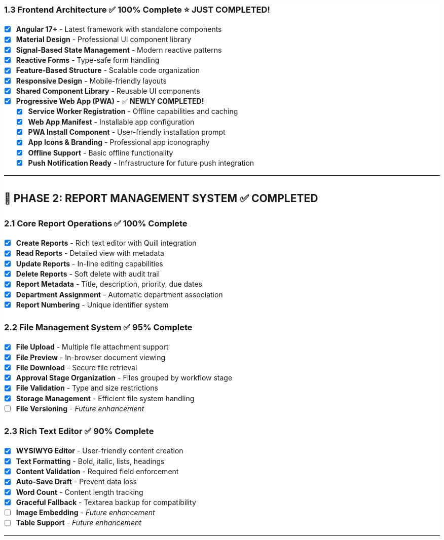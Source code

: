 ### **1.3 Frontend Architecture** ✅ **100% Complete** ⭐ **JUST COMPLETED!**
- [x] **Angular 17+** - Latest framework with standalone components
- [x] **Material Design** - Professional UI component library
- [x] **Signal-Based State Management** - Modern reactive patterns
- [x] **Reactive Forms** - Type-safe form handling
- [x] **Feature-Based Structure** - Scalable code organization
- [x] **Responsive Design** - Mobile-friendly layouts
- [x] **Shared Component Library** - Reusable UI components
- [x] **Progressive Web App (PWA)** - ✅ **NEWLY COMPLETED!**
  - [x] **Service Worker Registration** - Offline capabilities and caching
  - [x] **Web App Manifest** - Installable app configuration
  - [x] **PWA Install Component** - User-friendly installation prompt
  - [x] **App Icons & Branding** - Professional app iconography
  - [x] **Offline Support** - Basic offline functionality
  - [x] **Push Notification Ready** - Infrastructure for future push integration

---

## 📄 **PHASE 2: REPORT MANAGEMENT SYSTEM** ✅ **COMPLETED**

### **2.1 Core Report Operations** ✅ **100% Complete**
- [x] **Create Reports** - Rich text editor with Quill integration
- [x] **Read Reports** - Detailed view with metadata
- [x] **Update Reports** - In-line editing capabilities  
- [x] **Delete Reports** - Soft delete with audit trail
- [x] **Report Metadata** - Title, description, priority, due dates
- [x] **Department Assignment** - Automatic department association
- [x] **Report Numbering** - Unique identifier system

### **2.2 File Management System** ✅ **95% Complete**
- [x] **File Upload** - Multiple file attachment support
- [x] **File Preview** - In-browser document viewing
- [x] **File Download** - Secure file retrieval
- [x] **Approval Stage Organization** - Files grouped by workflow stage
- [x] **File Validation** - Type and size restrictions
- [x] **Storage Management** - Efficient file system handling
- [ ] **File Versioning** - *Future enhancement*

### **2.3 Rich Text Editor** ✅ **90% Complete**
- [x] **WYSIWYG Editor** - User-friendly content creation
- [x] **Text Formatting** - Bold, italic, lists, headings
- [x] **Content Validation** - Required field enforcement
- [x] **Auto-Save Draft** - Prevent data loss
- [x] **Word Count** - Content length tracking
- [x] **Graceful Fallback** - Textarea backup for compatibility
- [ ] **Image Embedding** - *Future enhancement*
- [ ] **Table Support** - *Future enhancement*

---
